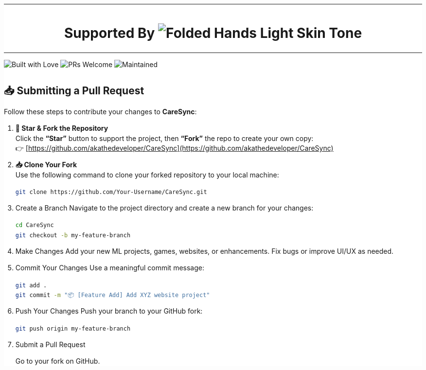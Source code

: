 ```bash 
```
---


<h1 align="center">Supported By <img src="https://raw.githubusercontent.com/Tarikul-Islam-Anik/Animated-Fluent-Emojis/master/Emojis/Hand%20gestures/Folded%20Hands%20Light%20Skin%20Tone.png" alt="Folded Hands Light Skin Tone" width="25" height="25" /></h1>

---
![Built with Love](https://img.shields.io/badge/Built%20With-❤️-red?style=for-the-badge)
![PRs Welcome](https://img.shields.io/badge/PRs-Welcome-brightgreen?style=for-the-badge)
![Maintained](https://img.shields.io/badge/Maintained-Yes-blue?style=for-the-badge)


## 📥 Submitting a Pull Request

Follow these steps to contribute your changes to **CareSync**:

1. **🌟 Star & Fork the Repository**  
   Click the **“Star”** button to support the project, then **“Fork”** the repo to create your own copy:  
   👉 [https://github.com/akathedeveloper/CareSync](https://github.com/akathedeveloper/CareSync)

2. **📥 Clone Your Fork**  
   Use the following command to clone your forked repository to your local machine:
   ```bash
   git clone https://github.com/Your-Username/CareSync.git
   ```
 3. Create a Branch
    Navigate to the project directory and create a new branch for your changes:

    ```bash
    cd CareSync
    git checkout -b my-feature-branch
    ```

 4. Make Changes
    Add your new ML projects, games, websites, or enhancements. Fix bugs or improve UI/UX as needed.

 5. Commit Your Changes
    Use a meaningful commit message:

    ```bash
    git add .
    git commit -m "📦 [Feature Add] Add XYZ website project"
    ```

 6. Push Your Changes
    Push your branch to your GitHub fork:

    ```bash
    git push origin my-feature-branch
    ```
 7. Submit a Pull Request

    Go to your fork on GitHub.
